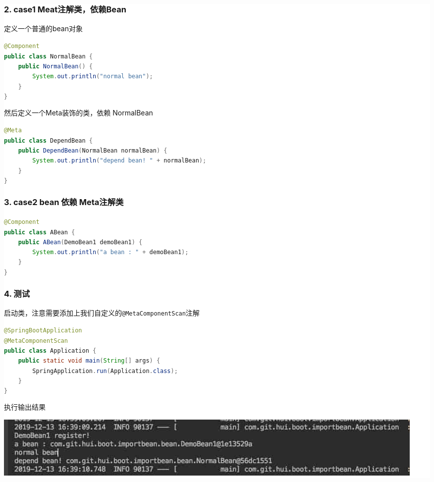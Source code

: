 ### 2. case1 Meat注解类，依赖Bean

定义一个普通的bean对象

```java
@Component
public class NormalBean {
    public NormalBean() {
        System.out.println("normal bean");
    }
}
```

然后定义一个Meta装饰的类，依赖 NormalBean

```java
@Meta
public class DependBean {
    public DependBean(NormalBean normalBean) {
        System.out.println("depend bean! " + normalBean);
    }
}
```

### 3. case2 bean 依赖 Meta注解类

```java
@Component
public class ABean {
    public ABean(DemoBean1 demoBean1) {
        System.out.println("a bean : " + demoBean1);
    }
}
```

### 4. 测试

启动类，注意需要添加上我们自定义的`@MetaComponentScan`注解

```java
@SpringBootApplication
@MetaComponentScan
public class Application {
    public static void main(String[] args) {
        SpringApplication.run(Application.class);
    }
}
```

执行输出结果

![](/imgs/191213/02.jpg)
